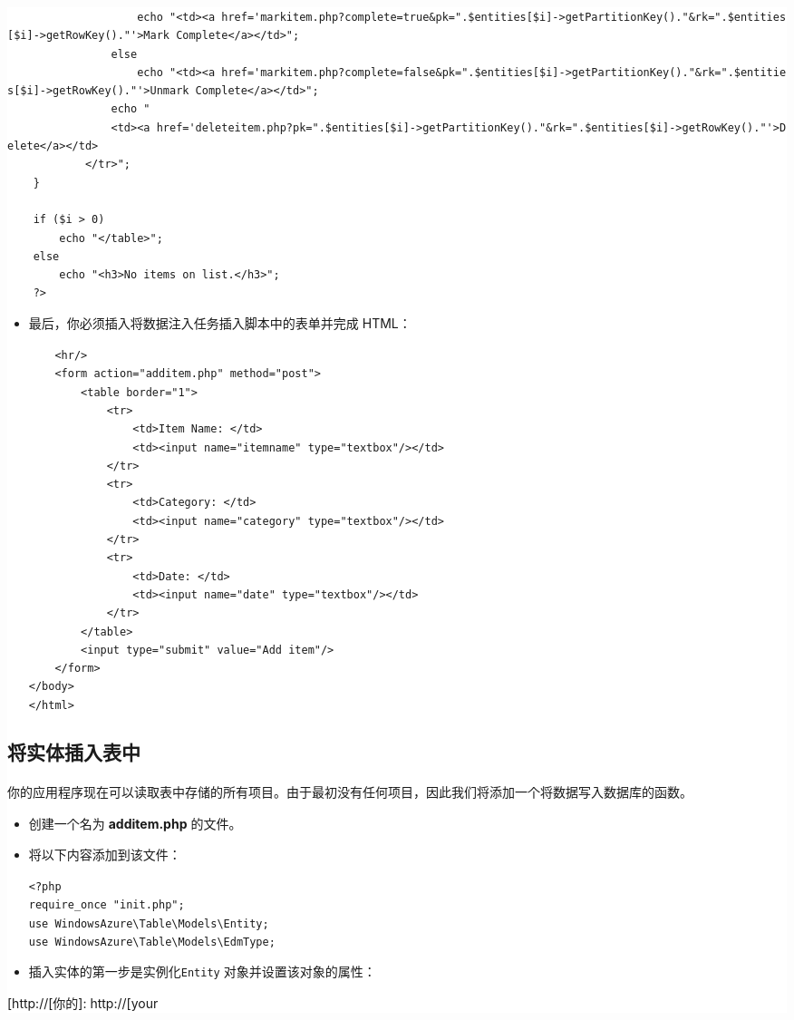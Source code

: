                         echo "<td><a href='markitem.php?complete=true&pk=".$entities[$i]->getPartitionKey()."&rk=".$entities[$i]->getRowKey()."'>Mark Complete</a></td>";
                    else
                        echo "<td><a href='markitem.php?complete=false&pk=".$entities[$i]->getPartitionKey()."&rk=".$entities[$i]->getRowKey()."'>Unmark Complete</a></td>";
                    echo "
                    <td><a href='deleteitem.php?pk=".$entities[$i]->getPartitionKey()."&rk=".$entities[$i]->getRowKey()."'>Delete</a></td>
                </tr>";
        }

        if ($i > 0)
            echo "</table>";
        else
            echo "<h3>No items on list.</h3>";
        ?>

-   最后，你必须插入将数据注入任务插入脚本中的表单并完成 HTML：

            <hr/>
            <form action="additem.php" method="post">
                <table border="1">
                    <tr>
                        <td>Item Name: </td>
                        <td><input name="itemname" type="textbox"/></td>
                    </tr>
                    <tr>
                        <td>Category: </td>
                        <td><input name="category" type="textbox"/></td>
                    </tr>
                    <tr>
                        <td>Date: </td>
                        <td><input name="date" type="textbox"/></td>
                    </tr>
                </table>
                <input type="submit" value="Add item"/>
            </form>
        </body>
        </html>

## 将实体插入表中

你的应用程序现在可以读取表中存储的所有项目。由于最初没有任何项目，因此我们将添加一个将数据写入数据库的函数。

-   创建一个名为 **additem.php** 的文件。

-   将以下内容添加到该文件：

        <?php       
        require_once "init.php";        
        use WindowsAzure\Table\Models\Entity;
        use WindowsAzure\Table\Models\EdmType;      

-   插入实体的第一步是实例化`Entity` 对象并设置该对象的属性：


  [PHP]: http://www.php.net/manual/en/install.php
  [Azure PHP 网站]: ./media/web-sites-php-storage/ws-storage-app.png
  [create-account-and-websites-note]: ../includes/create-account-and-websites-note.md
  [安装 Git]: http://git-scm.com/book/en/Getting-Started-Installing-Git
  [composer.phar]: http://getcomposer.org/composer.phar
  [此处]: http://msdn.microsoft.com/zh-cn/library/azure/dd894031.aspx
  [Azure 管理门户]: https://manage.windowsazure.cn
  [创建新的 Azure 网站]: ./media/web-sites-php-storage/new_website.jpg
  [自定义创建新的网站]: ./media/web-sites-php-storage/storage-quick-create.png
  [填写网站详细信息]: ./media/web-sites-php-storage/storage-quick-create-details.png
  [选择“管理密钥”]: ./media/web-sites-php-storage/storage-manage-keys.png
  [1]: ./media/web-sites-php-storage/storage-access-keys.png
  [2]: ./media/web-sites-php-storage/website-quick-create.png
  [3]: ./media/web-sites-php-storage/website-quick-create-details.png
  [打开网站仪表板]: ./media/web-sites-php-storage/go_to_dashboard.png
  [设置 Git 发布]: ./media/web-sites-php-storage/setup_git_publishing.png
  [你的源代码在哪里]: ./media/web-sites-php-storage/where_is_code.png
  [创建发布凭据]: ./media/web-sites-php-storage/git-deployment-credentials.png
  [为网站创建存储库后返回的 Git 部署说明。]: ./media/web-sites-php-storage/git-instructions.png
  [http://[你的]: http://[your